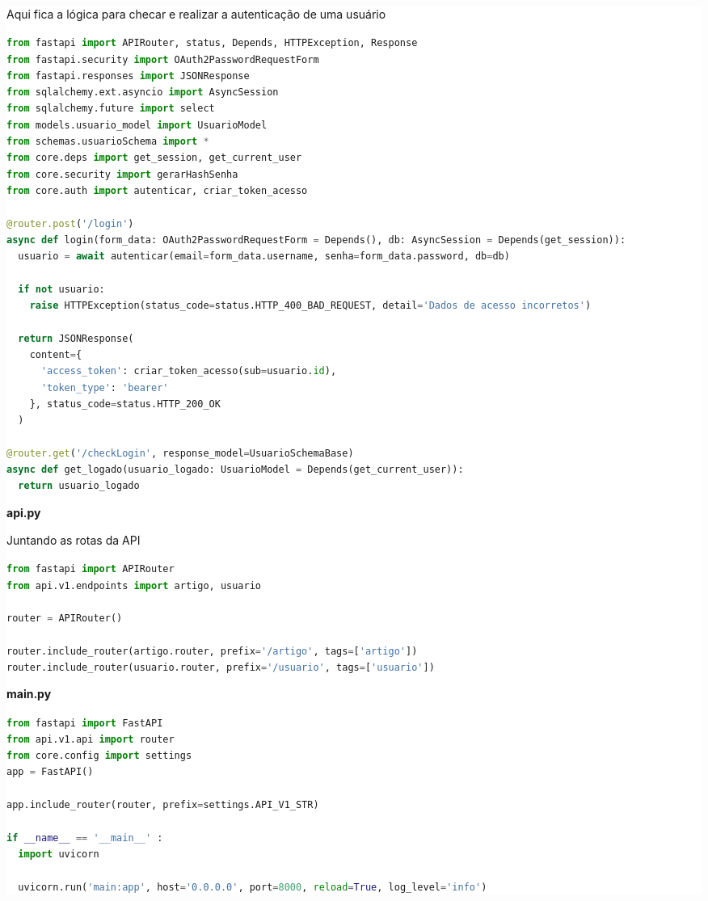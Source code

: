 Aqui fica a lógica para checar e realizar a autenticação de uma usuário 

```python
from fastapi import APIRouter, status, Depends, HTTPException, Response
from fastapi.security import OAuth2PasswordRequestForm
from fastapi.responses import JSONResponse
from sqlalchemy.ext.asyncio import AsyncSession
from sqlalchemy.future import select
from models.usuario_model import UsuarioModel
from schemas.usuarioSchema import *
from core.deps import get_session, get_current_user
from core.security import gerarHashSenha
from core.auth import autenticar, criar_token_acesso

@router.post('/login')
async def login(form_data: OAuth2PasswordRequestForm = Depends(), db: AsyncSession = Depends(get_session)):
  usuario = await autenticar(email=form_data.username, senha=form_data.password, db=db)

  if not usuario:
    raise HTTPException(status_code=status.HTTP_400_BAD_REQUEST, detail='Dados de acesso incorretos')
  
  return JSONResponse(
    content={
      'access_token': criar_token_acesso(sub=usuario.id),
      'token_type': 'bearer'
    }, status_code=status.HTTP_200_OK
  )

@router.get('/checkLogin', response_model=UsuarioSchemaBase)
async def get_logado(usuario_logado: UsuarioModel = Depends(get_current_user)):
  return usuario_logado
```

**api.py**

Juntando as rotas da API

```python
from fastapi import APIRouter
from api.v1.endpoints import artigo, usuario

router = APIRouter()

router.include_router(artigo.router, prefix='/artigo', tags=['artigo'])
router.include_router(usuario.router, prefix='/usuario', tags=['usuario'])
```

**main.py**

```python
from fastapi import FastAPI
from api.v1.api import router
from core.config import settings
app = FastAPI()

app.include_router(router, prefix=settings.API_V1_STR)

if __name__ == '__main__' :
  import uvicorn
  
  uvicorn.run('main:app', host='0.0.0.0', port=8000, reload=True, log_level='info')
```